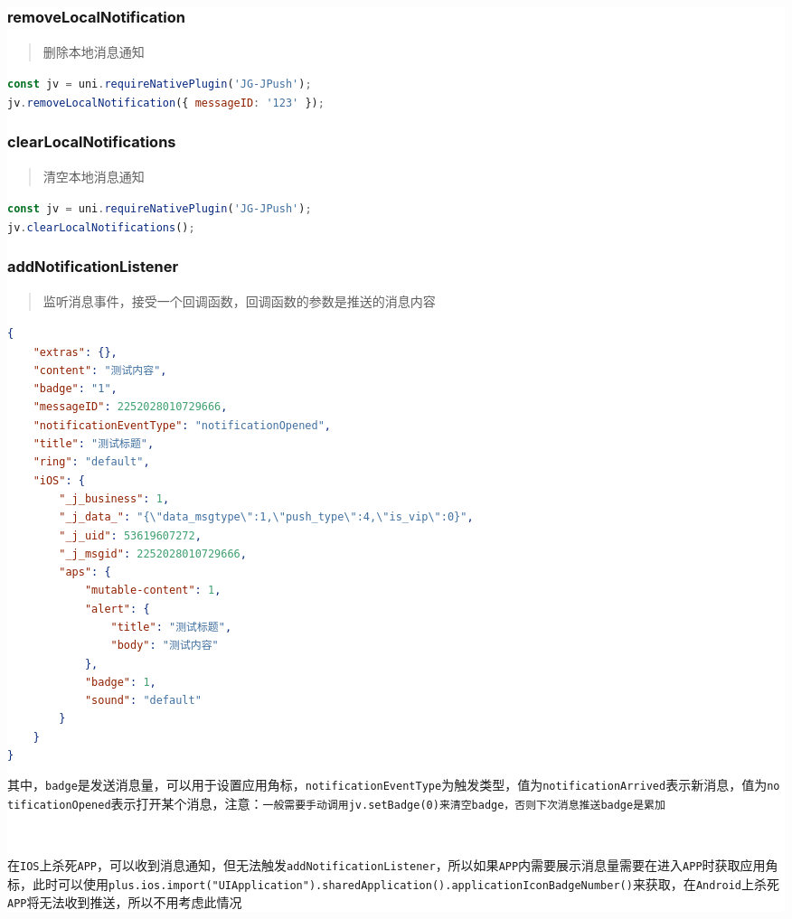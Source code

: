 ### removeLocalNotification

> 删除本地消息通知

```js
const jv = uni.requireNativePlugin('JG-JPush');
jv.removeLocalNotification({ messageID: '123' });
```

### clearLocalNotifications

> 清空本地消息通知

```js
const jv = uni.requireNativePlugin('JG-JPush');
jv.clearLocalNotifications();
```

### addNotificationListener

> 监听消息事件，接受一个回调函数，回调函数的参数是推送的消息内容

```json
{
	"extras": {},
	"content": "测试内容",
	"badge": "1",
	"messageID": 2252028010729666,
	"notificationEventType": "notificationOpened",
	"title": "测试标题",
	"ring": "default",
	"iOS": {
		"_j_business": 1,
		"_j_data_": "{\"data_msgtype\":1,\"push_type\":4,\"is_vip\":0}",
		"_j_uid": 53619607272,
		"_j_msgid": 2252028010729666,
		"aps": {
			"mutable-content": 1,
			"alert": {
				"title": "测试标题",
				"body": "测试内容"
			},
			"badge": 1,
			"sound": "default"
		}
	}
}
```

其中，`badge`是发送消息量，可以用于设置应用角标，`notificationEventType`为触发类型，值为`notificationArrived`表示新消息，值为`notificationOpened`表示打开某个消息，注意：`一般需要手动调用jv.setBadge(0)来清空badge，否则下次消息推送badge是累加`

<br />

在`IOS`上杀死`APP`，可以收到消息通知，但无法触发`addNotificationListener`，所以如果`APP`内需要展示消息量需要在进入`APP`时获取应用角标，此时可以使用`plus.ios.import("UIApplication").sharedApplication().applicationIconBadgeNumber()`来获取，在`Android`上杀死`APP`将无法收到推送，所以不用考虑此情况
